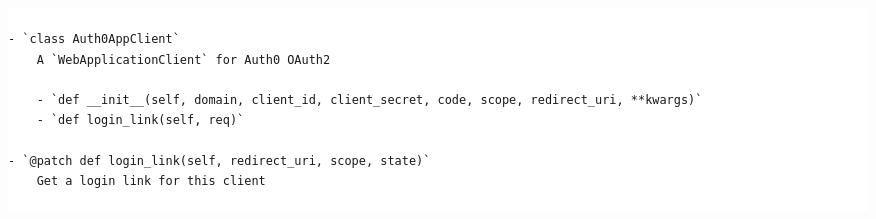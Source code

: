 ```

- `class Auth0AppClient`
    A `WebApplicationClient` for Auth0 OAuth2

    - `def __init__(self, domain, client_id, client_secret, code, scope, redirect_uri, **kwargs)`
    - `def login_link(self, req)`

- `@patch def login_link(self, redirect_uri, scope, state)`
    Get a login link for this client

